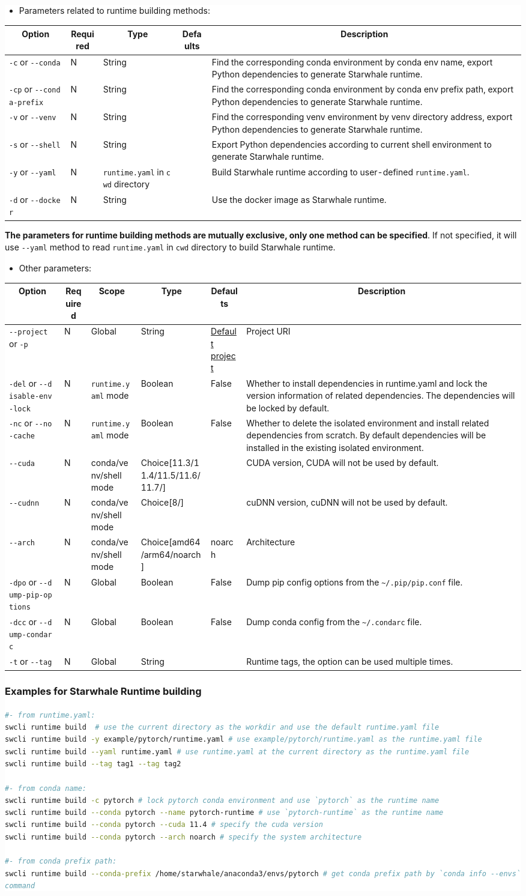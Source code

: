 * Parameters related to runtime building methods:

| Option | Required | Type | Defaults | Description |
|-|-|-|-|-|
|`-c` or `--conda`| N | String | | Find the corresponding conda environment by conda env name, export Python dependencies to generate Starwhale runtime.|
|`-cp` or `--conda-prefix`| N | String | | Find the corresponding conda environment by conda env prefix path, export Python dependencies to generate Starwhale runtime.|
|`-v` or `--venv`| N | String | | Find the corresponding venv environment by venv directory address, export Python dependencies to generate Starwhale runtime.|
|`-s` or `--shell`| N | String | | Export Python dependencies according to current shell environment to generate Starwhale runtime.|
|`-y` or `--yaml`| N | `runtime.yaml` in `cwd` directory | | Build Starwhale runtime according to user-defined `runtime.yaml`.|
|`-d` or `--docker`| N | String | | Use the docker image as Starwhale runtime.|

**The parameters for runtime building methods are mutually exclusive, only one method can be specified**. If not specified, it will use `--yaml` method to read `runtime.yaml` in `cwd` directory to build Starwhale runtime.

* Other parameters:

| Option | Required | Scope | Type | Defaults | Description |
|-|-|-|-|-|-|
| `--project` or `-p` | N | Global | String | [Default project](../../swcli/uri.md#defaultProject) | Project URI |
| `-del` or `--disable-env-lock` | N | `runtime.yaml` mode | Boolean | False | Whether to install dependencies in runtime.yaml and lock the version information of related dependencies. The dependencies will be locked by default.|
| `-nc` or `--no-cache` | N | `runtime.yaml` mode | Boolean | False | Whether to delete the isolated environment and install related dependencies from scratch. By default dependencies will be installed in the existing isolated environment.|
| `--cuda` | N | conda/venv/shell mode | Choice[11.3/11.4/11.5/11.6/11.7/] | | CUDA version, CUDA will not be used by default.|
| `--cudnn` | N | conda/venv/shell mode | Choice[8/] | | cuDNN version, cuDNN will not be used by default.|
| `--arch` | N | conda/venv/shell mode | Choice[amd64/arm64/noarch] | noarch | Architecture |
| `-dpo` or `--dump-pip-options` | N | Global | Boolean | False | Dump pip config options from the `~/.pip/pip.conf` file.|
| `-dcc` or `--dump-condarc` | N | Global | Boolean | False |  Dump conda config from the `~/.condarc` file. |
| `-t` or `--tag` | N | Global | String | | Runtime tags, the option can be used multiple times. |

### Examples for Starwhale Runtime building

```bash
#- from runtime.yaml:
swcli runtime build  # use the current directory as the workdir and use the default runtime.yaml file
swcli runtime build -y example/pytorch/runtime.yaml # use example/pytorch/runtime.yaml as the runtime.yaml file
swcli runtime build --yaml runtime.yaml # use runtime.yaml at the current directory as the runtime.yaml file
swcli runtime build --tag tag1 --tag tag2

#- from conda name:
swcli runtime build -c pytorch # lock pytorch conda environment and use `pytorch` as the runtime name
swcli runtime build --conda pytorch --name pytorch-runtime # use `pytorch-runtime` as the runtime name
swcli runtime build --conda pytorch --cuda 11.4 # specify the cuda version
swcli runtime build --conda pytorch --arch noarch # specify the system architecture

#- from conda prefix path:
swcli runtime build --conda-prefix /home/starwhale/anaconda3/envs/pytorch # get conda prefix path by `conda info --envs` command
```